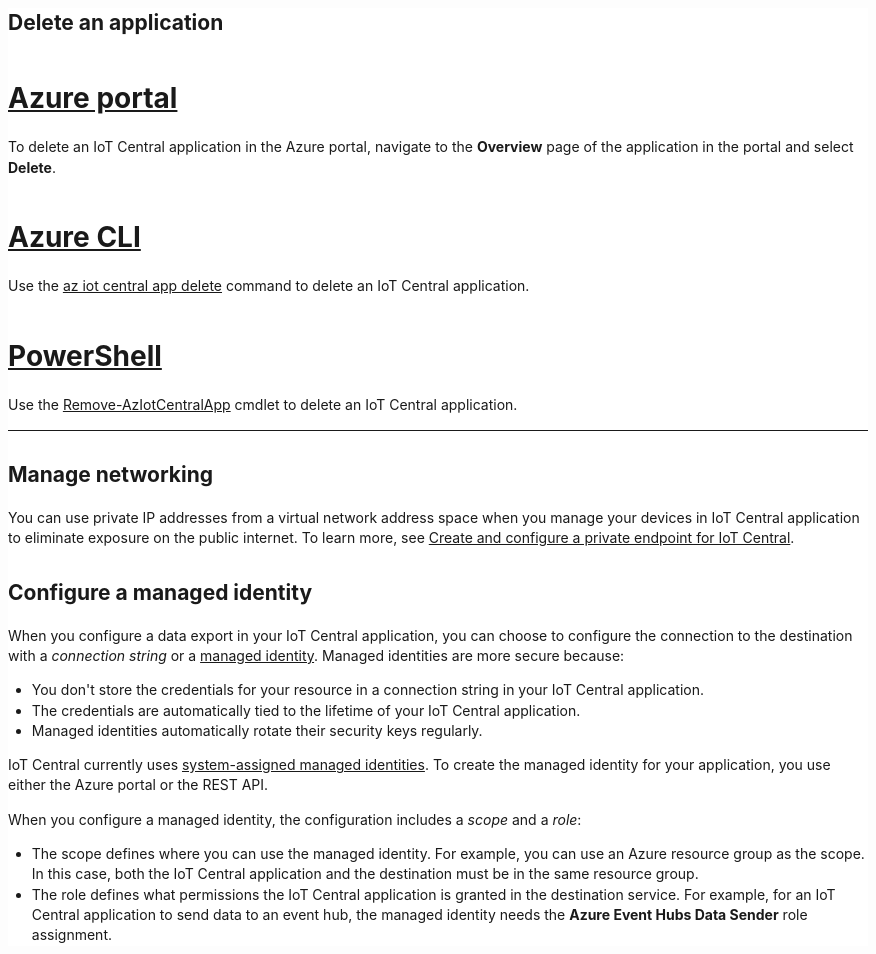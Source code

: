 
## Delete an application

# [Azure portal](#tab/azure-portal)

To delete an IoT Central application in the Azure portal, navigate to the **Overview** page of the application in the portal and select **Delete**.

# [Azure CLI](#tab/azure-cli)

Use the [az iot central app delete](/cli/azure/iot/central/app#az-iot-central-app-delete) command to delete an IoT Central application.

# [PowerShell](#tab/azure-powershell)

Use the [Remove-AzIotCentralApp](/powershell/module/az.iotcentral/remove-aziotcentralapp) cmdlet to delete an IoT Central application.

---

## Manage networking

You can use private IP addresses from a virtual network address space when you manage your devices in IoT Central application to eliminate exposure on the public internet. To learn more, see [Create and configure a private endpoint for IoT Central](../core/howto-create-private-endpoint.md).

## Configure a managed identity

When you configure a data export in your IoT Central application, you can choose to configure the connection to the destination with a *connection string* or a [managed identity](../../active-directory/managed-identities-azure-resources/overview.md). Managed identities are more secure because:

* You don't store the credentials for your resource in a connection string in your IoT Central application.
* The credentials are automatically tied to the lifetime of your IoT Central application.
* Managed identities automatically rotate their security keys regularly.

IoT Central currently uses [system-assigned managed identities](../../active-directory/managed-identities-azure-resources/overview.md#managed-identity-types). To create the managed identity for your application, you use either the Azure portal or the REST API.

When you configure a managed identity, the configuration includes a *scope* and a *role*:

* The scope defines where you can use the managed identity. For example, you can use an Azure resource group as the scope. In this case, both the IoT Central application and the destination must be in the same resource group.
* The role defines what permissions the IoT Central application is granted in the destination service. For example, for an IoT Central application to send data to an event hub, the managed identity needs the **Azure Event Hubs Data Sender** role assignment.
